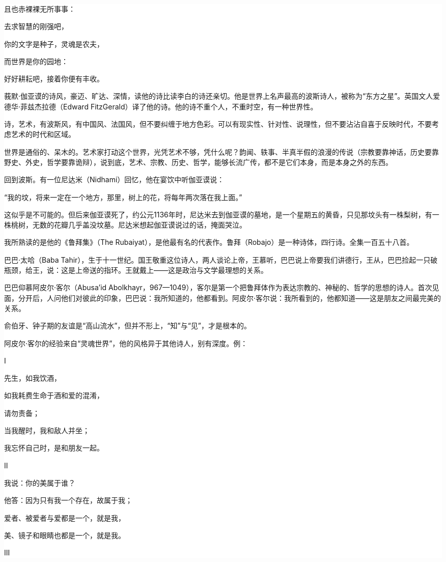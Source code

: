 且也赤裸裸无所事事：

去求智慧的刚强吧，

你的文字是种子，灵魂是农夫，

而世界是你的园地：

好好耕耘吧，接着你便有丰收。

莪默·伽亚谟的诗风，豪迈、旷达、深情，读他的诗比读李白的诗还亲切。他是世界上名声最高的波斯诗人，被称为“东方之星”。英国文人爱德华·菲兹杰拉德（Edward FitzGerald）译了他的诗。他的诗不重个人，不重时空，有一种世界性。

诗，艺术，有波斯风，有中国风、法国风，但不要纠缠于地方色彩。可以有现实性、针对性、说理性，但不要沾沾自喜于反映时代，不要考虑艺术的时代和区域。

世界是通俗的、呆木的。艺术家打动这个世界，光凭艺术不够，凭什么呢？韵闻、轶事、半真半假的浪漫的传说（宗教要靠神话，历史要靠野史、外史，哲学要靠诡辩），说到底，艺术、宗教、历史、哲学，能够长流广传，都不是它们本身，而是本身之外的东西。

回到波斯。有一位尼达米（Nidhami）回忆，他在宴饮中听伽亚谟说：

“我的坟，将来一定在一个地方，那里，树上的花，将每年两次落在我上面。”

这似乎是不可能的。但后来伽亚谟死了，约公元1136年时，尼达米去到伽亚谟的墓地，是一个星期五的黄昏，只见那坟头有一株梨树，有一株桃树，无数的花瓣几乎盖没坟墓。尼达米想起伽亚谟说过的话，掩面哭泣。

我所熟读的是他的《鲁拜集》（The Rubaiyat），是他最有名的代表作。鲁拜（Robajo）是一种诗体，四行诗。全集一百五十八首。

  

巴巴·太哈（Baba Tahir），生于十一世纪。国王敬重这位诗人，两人谈论上帝，王慕听，巴巴说上帝要我们讲德行，王从，巴巴捡起一只破瓶颈，给王，说：这是上帝送的指环。王就戴上——这是政治与文学最理想的关系。

巴巴仰慕阿皮尔·客尔（Abusa’id Abolkhayr，967—1049），客尔是第一个把鲁拜体作为表达宗教的、神秘的、哲学的思想的诗人。首次见面，分开后，人问他们对彼此的印象，巴巴说：我所知道的，他都看到。阿皮尔·客尔说：我所看到的，他都知道——这是朋友之间最完美的关系。

俞伯牙、钟子期的友谊是“高山流水”，但并不形上，“知”与“见”，才是根本的。

阿皮尔·客尔的经验来自“灵魂世界”，他的风格异于其他诗人，别有深度。例：

Ⅰ

先生，如我饮酒，

如我耗费生命于酒和爱的混淆，

请勿责备；

当我醒时，我和敌人并坐；

我忘怀自己时，是和朋友一起。

  

Ⅱ

我说：你的美属于谁？

他答：因为只有我一个存在，故属于我；

爱者、被爱者与爱都是一个，就是我，

美、镜子和眼睛也都是一个，就是我。

  

Ⅲ
